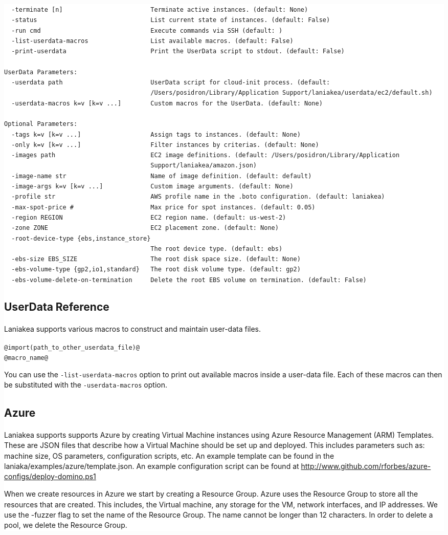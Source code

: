 ```
  -terminate [n]                        Terminate active instances. (default: None)
  -status                               List current state of instances. (default: False)
  -run cmd                              Execute commands via SSH (default: )
  -list-userdata-macros                 List available macros. (default: False)
  -print-userdata                       Print the UserData script to stdout. (default: False)

UserData Parameters:
  -userdata path                        UserData script for cloud-init process. (default:
                                        /Users/posidron/Library/Application Support/laniakea/userdata/ec2/default.sh)
  -userdata-macros k=v [k=v ...]        Custom macros for the UserData. (default: None)

Optional Parameters:
  -tags k=v [k=v ...]                   Assign tags to instances. (default: None)
  -only k=v [k=v ...]                   Filter instances by criterias. (default: None)
  -images path                          EC2 image definitions. (default: /Users/posidron/Library/Application
                                        Support/laniakea/amazon.json)
  -image-name str                       Name of image definition. (default: default)
  -image-args k=v [k=v ...]             Custom image arguments. (default: None)
  -profile str                          AWS profile name in the .boto configuration. (default: laniakea)
  -max-spot-price #                     Max price for spot instances. (default: 0.05)
  -region REGION                        EC2 region name. (default: us-west-2)
  -zone ZONE                            EC2 placement zone. (default: None)
  -root-device-type {ebs,instance_store}
                                        The root device type. (default: ebs)
  -ebs-size EBS_SIZE                    The root disk space size. (default: None)
  -ebs-volume-type {gp2,io1,standard}   The root disk volume type. (default: gp2)
  -ebs-volume-delete-on-termination     Delete the root EBS volume on termination. (default: False)
```

<a name="UserDataReference"><h2>UserData Reference</h2></a>

Laniakea supports various macros to construct and maintain user-data files.
```
@import(path_to_other_userdata_file)@
@macro_name@
```
You can use the `-list-userdata-macros` option to print out available macros inside a user-data file. Each of these macros can then be substituted with the `-userdata-macros` option.

<a name="Azure"><h2>Azure</h2></a>

Laniakea supports supports Azure by creating Virtual Machine instances using Azure Resource Management (ARM) Templates. These are JSON files that describe how a Virtual Machine should be
set up and deployed. This includes parameters such as: machine size, OS parameters, configuration scripts, etc. An example template can be found in the laniaka/examples/azure/template.json. An example
configuration script can be found at http://www.github.com/rforbes/azure-configs/deploy-domino.ps1

When we create resources in Azure we start by creating a Resource Group. Azure uses the Resource Group to store all the resources that are created. This includes, the Virtual machine, any storage for the VM, network interfaces, and IP addresses. We use the -fuzzer flag to set the name of the Resource Group. The name cannot be longer than 12 characters. In order to delete a pool, we delete the Resource Group.
